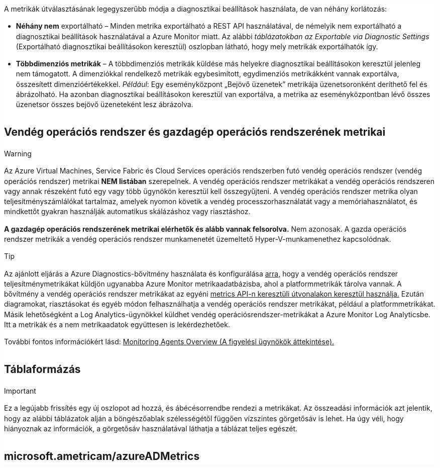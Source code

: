 A metrikák útválasztásának legegyszerűbb módja a diagnosztikai beállítások használata, de van néhány korlátozás: 

- **Néhány nem** exportálható – Minden metrika exportálható a REST API használatával, de némelyik nem exportálható a diagnosztikai beállítások használatával a Azure Monitor miatt. Az alábbi *táblázatokban az Exportable via Diagnostic Settings* (Exportálható diagnosztikai beállításokon keresztül) oszlopban látható, hogy mely metrikák exportálhatók így.  

- **Többdimenziós metrikák** – A többdimenziós metrikák küldése más helyekre diagnosztikai beállításokon keresztül jelenleg nem támogatott. A dimenziókkal rendelkező metrikák egybesimított, egydimenziós metrikákként vannak exportálva, összesített dimenzióértékekkel. *Például*: Egy eseményközpont „Bejövő üzenetek” metrikája üzenetsoronként deríthető fel és ábrázolható. Ha azonban diagnosztikai beállításokon keresztül van exportálva, a metrika az eseményközpontban lévő összes üzenetsor összes bejövő üzeneteként lesz ábrázolva.

## <a name="guest-os-and-host-os-metrics"></a>Vendég operációs rendszer és gazdagép operációs rendszerének metrikai

> [!WARNING]
> Az Azure Virtual Machines, Service Fabric és Cloud Services operációs rendszerben futó vendég operációs rendszer (vendég operációs rendszer) metrikai **NEM listában** szerepelnek. A vendég operációs rendszer metrikákat a vendég operációs rendszeren vagy annak részeként futó egy vagy több ügynökön keresztül kell összegyűjteni.  A vendég operációs rendszer metrika olyan teljesítményszámlálókat tartalmaz, amelyek nyomon követik a vendég processzorhasználatát vagy a memóriahasználatot, és mindkettőt gyakran használják automatikus skálázáshoz vagy riasztáshoz. 
>
> **A gazdagép operációs rendszerének metrikai elérhetők és alább vannak felsorolva.** Nem azonosak. A gazda operációs rendszer metrikák a vendég operációs rendszer munkamenetét üzemeltető Hyper-V-munkamenethez kapcsolódnak. 

> [!TIP]
> Az ajánlott eljárás a Azure Diagnostics-bővítmény használata és konfigurálása [arra,](../agents/diagnostics-extension-overview.md) hogy a vendég operációs rendszer teljesítménymetrikákat küldjön ugyanabba Azure Monitor metrikaadatbázisba, ahol a platformmetrikák tárolva vannak. A bővítmény a vendég operációs rendszer metrikákat az egyéni [metrics API-n keresztüli útvonalakon keresztül használja.](../essentials/metrics-custom-overview.md) Ezután diagramokat, riasztásokat és egyéb módon felhasználhatja a vendég operációs rendszer metrikákat, például a platformmetrikákat. Másik lehetőségként a Log Analytics-ügynökkel küldhet vendég operációsrendszer-metrikákat a Azure Monitor Log Analyticsbe. Itt a metrikák és a nem metrikaadatok együttesen is lekérdezhetőek. 

További fontos információkért lásd: [Monitoring Agents Overview (A figyelési ügynökök áttekintése).](../agents/agents-overview.md)

## <a name="table-formatting"></a>Táblaformázás

> [!IMPORTANT] 
> Ez a legújabb frissítés egy új oszlopot ad hozzá, és ábécésorrendbe rendezi a metrikákat. Az összeadási információk azt jelentik, hogy az alábbi táblázatok alján a böngészőablak szélességétől függően vízszintes görgetősáv is lehet. Ha úgy véli, hogy hiányoznak az információk, a görgetősáv használatával láthatja a táblázat teljes egészét.
## <a name="microsoftaadiamazureadmetrics"></a>microsoft.ametricam/azureADMetrics
